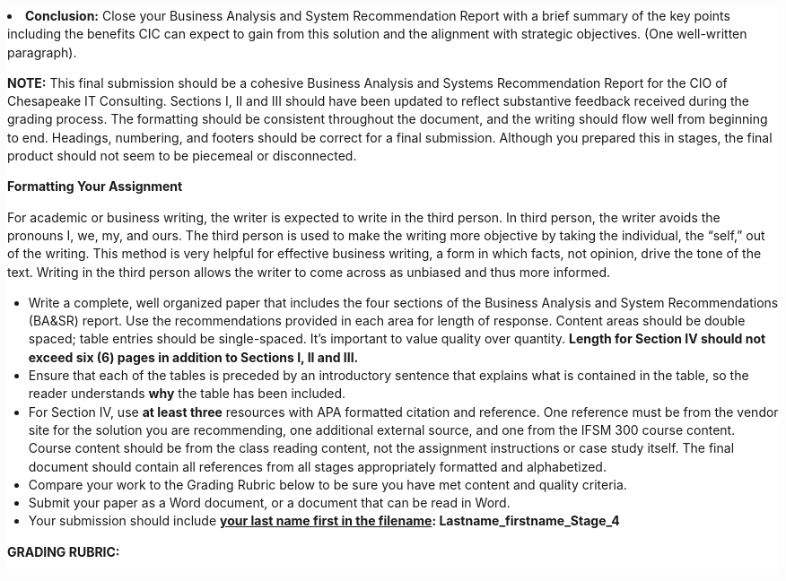  <li><strong>Conclusion:</strong> Close your Business Analysis and System Recommendation Report with a brief summary of the key points including the benefits CIC can expect to gain from this solution and the alignment with strategic objectives. (One well-written paragraph).</li>

</ol>

<strong>NOTE:</strong>  This final submission should be a cohesive Business Analysis and Systems Recommendation Report for the CIO of Chesapeake IT Consulting.  Sections I, II and III should have been updated to reflect substantive feedback received during the grading process.  The formatting should be consistent throughout the document, and the writing should flow well from beginning to end.  Headings, numbering, and footers should be correct for a final submission.  Although you prepared this in stages, the final product should not seem to be piecemeal or disconnected.




<strong>Formatting Your Assignment</strong>

For academic or business writing, the writer is expected to write in the third person. In third person, the writer avoids the pronouns I, we, my, and ours. The third person is used to make the writing more objective by taking the individual, the “self,” out of the writing. This method is very helpful for effective business writing, a form in which facts, not opinion, drive the tone of the text. Writing in the third person allows the writer to come across as unbiased and thus more informed.

<ul>

 <li>Write a complete, well organized paper that includes the four sections of the Business Analysis and System Recommendations (BA&amp;SR) report. Use the recommendations provided in each area for length of response. Content areas should be double spaced; table entries should be single-spaced. It’s important to value quality over quantity.  <strong>Length for Section IV should not exceed six (6) pages in addition to Sections I, II and III.</strong></li>

 <li>Ensure that each of the tables is preceded by an introductory sentence that explains what is contained in the table, so the reader understands <strong>why</strong> the table has been included.</li>

 <li>For Section IV, use <strong>at least three</strong> resources with APA formatted citation and reference. One reference must be from the vendor site for the solution you are recommending, one additional external source, and one from the IFSM 300 course content.  Course content should be from the class reading content, not the assignment instructions or case study itself.  The final document should contain all references from all stages appropriately formatted and alphabetized.</li>

 <li>Compare your work to the Grading Rubric below to be sure you have met content and quality criteria.</li>

 <li>Submit your paper as a Word document, or a document that can be read in Word.</li>

 <li>Your submission should include <strong><u>your last name first in the filename</u>: </strong><strong>Lastname_firstname_Stage_4</strong></li>

</ul>

<strong>GRADING RUBRIC:    </strong>

<table width="702">

 <tbody>

  <tr>
